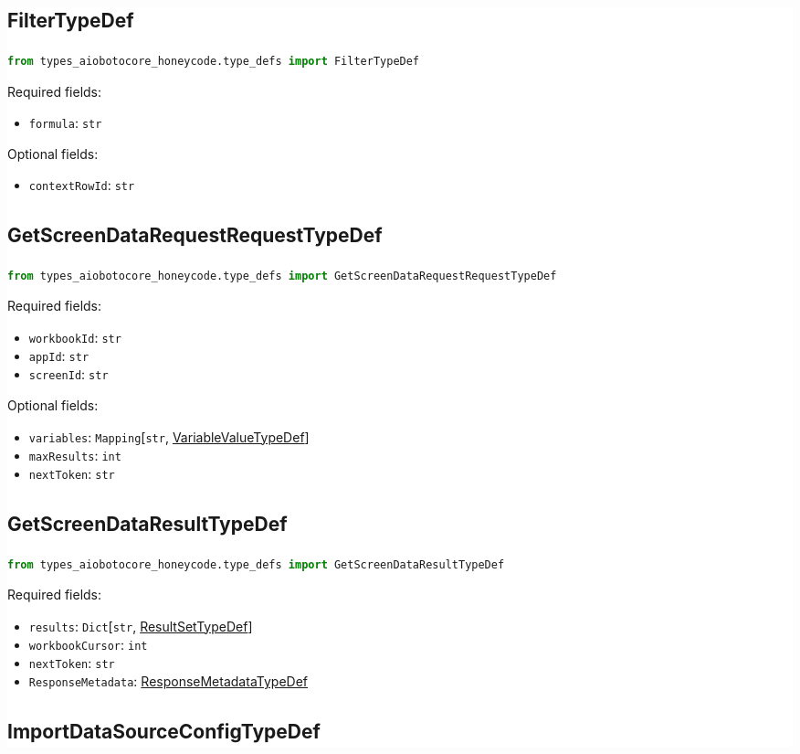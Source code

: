 <a id="filtertypedef"></a>

## FilterTypeDef

```python
from types_aiobotocore_honeycode.type_defs import FilterTypeDef
```

Required fields:

- `formula`: `str`

Optional fields:

- `contextRowId`: `str`

<a id="getscreendatarequestrequesttypedef"></a>

## GetScreenDataRequestRequestTypeDef

```python
from types_aiobotocore_honeycode.type_defs import GetScreenDataRequestRequestTypeDef
```

Required fields:

- `workbookId`: `str`
- `appId`: `str`
- `screenId`: `str`

Optional fields:

- `variables`: `Mapping`\[`str`,
  [VariableValueTypeDef](./type_defs.md#variablevaluetypedef)\]
- `maxResults`: `int`
- `nextToken`: `str`

<a id="getscreendataresulttypedef"></a>

## GetScreenDataResultTypeDef

```python
from types_aiobotocore_honeycode.type_defs import GetScreenDataResultTypeDef
```

Required fields:

- `results`: `Dict`\[`str`,
  [ResultSetTypeDef](./type_defs.md#resultsettypedef)\]
- `workbookCursor`: `int`
- `nextToken`: `str`
- `ResponseMetadata`:
  [ResponseMetadataTypeDef](./type_defs.md#responsemetadatatypedef)

<a id="importdatasourceconfigtypedef"></a>

## ImportDataSourceConfigTypeDef

